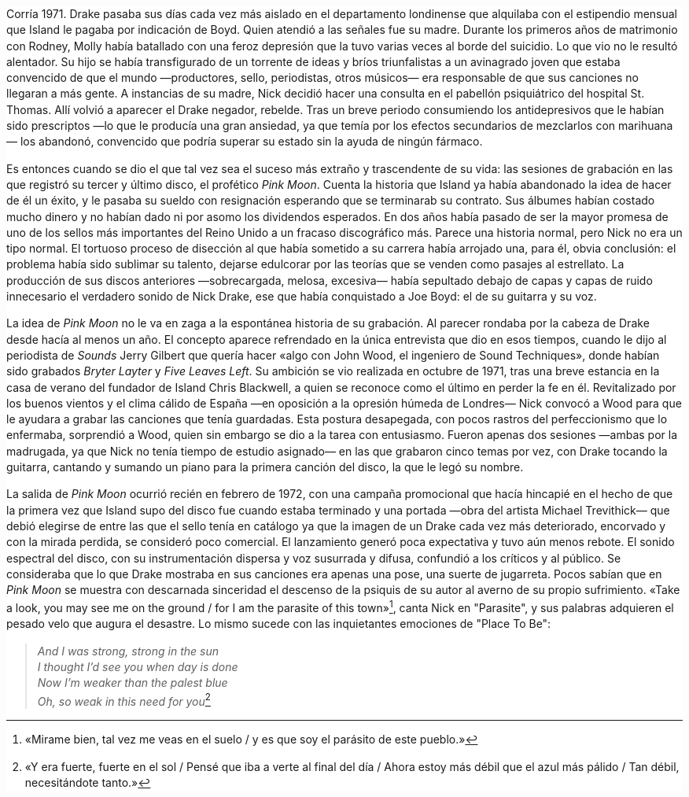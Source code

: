 Corría 1971. Drake pasaba sus días cada vez más aislado en el departamento londinense que alquilaba con el estipendio mensual que Island le pagaba por indicación de Boyd. Quien atendió a las señales fue su madre. Durante los primeros años de matrimonio con Rodney, Molly había batallado con una feroz depresión que la tuvo varias veces al borde del suicidio. Lo que vio no le resultó alentador. Su hijo se había transfigurado de un torrente de ideas y bríos triunfalistas a un avinagrado joven que estaba convencido de que el mundo —productores, sello, periodistas, otros músicos— era responsable de que sus canciones no llegaran a más gente. A instancias de su madre, Nick decidió hacer una consulta en el pabellón psiquiátrico del hospital St. Thomas. Allí volvió a aparecer el Drake negador, rebelde. Tras un breve periodo consumiendo los antidepresivos que le habían sido prescriptos —lo que le producía una gran ansiedad, ya que temía por los efectos secundarios de mezclarlos con marihuana— los abandonó, convencido que podría superar su estado sin la ayuda de ningún fármaco.

Es entonces cuando se dio el que tal vez sea el suceso más extraño y trascendente de su vida: las sesiones de grabación en las que registró su tercer y último disco, el profético _Pink Moon_. Cuenta la historia que Island ya había abandonado la idea de hacer de él un éxito, y le pasaba su sueldo con resignación esperando que se terminarab su contrato. Sus álbumes habían costado mucho dinero y no habían dado ni por asomo los dividendos esperados. En dos años había pasado de ser la mayor promesa de uno de los sellos más importantes del Reino Unido a un fracaso discográfico más. Parece una historia normal, pero Nick no era un tipo normal. El tortuoso proceso de disección al que había sometido a su carrera había arrojado una, para él, obvia conclusión: el problema había sido sublimar su talento, dejarse edulcorar por las teorías que se venden como pasajes al estrellato. La producción de sus discos anteriores —sobrecargada, melosa, excesiva— había sepultado debajo de capas y capas de ruido innecesario el verdadero sonido de Nick Drake, ese que había conquistado a Joe Boyd: el de su guitarra y su voz.

La idea de _Pink Moon_ no le va en zaga a la espontánea historia de su grabación. Al parecer rondaba por la cabeza de Drake desde hacía al menos un año. El concepto aparece refrendado en la única entrevista que dio en esos tiempos, cuando le dijo al periodista de _Sounds_ Jerry Gilbert que quería hacer «algo con John Wood, el ingeniero de Sound Techniques», donde habían sido grabados _Bryter Layter_ y _Five Leaves Left_. Su ambición se vio realizada en octubre de 1971, tras una breve estancia en la casa de verano del fundador de Island Chris Blackwell, a quien se reconoce como el último en perder la fe en él. Revitalizado por los buenos vientos y el clima cálido de España —en oposición a la opresión húmeda de Londres— Nick convocó a Wood para que le ayudara a grabar las canciones que tenía guardadas. Esta postura desapegada, con pocos rastros del perfeccionismo que lo enfermaba, sorprendió a Wood, quien sin embargo se dio a la tarea con entusiasmo. Fueron apenas dos sesiones —ambas por la madrugada, ya que Nick no tenía tiempo de estudio asignado— en las que grabaron cinco temas por vez, con Drake tocando la guitarra, cantando y sumando un piano para la primera canción del disco, la que le legó su nombre.

La salida de _Pink Moon_ ocurrió recién en febrero de 1972, con una campaña promocional que hacía hincapié en el hecho de que la primera vez que Island supo del disco fue cuando estaba terminado y una portada —obra del artista Michael Trevithick— que debió elegirse de entre las que el sello tenía en catálogo ya que la imagen de un Drake cada vez más deteriorado, encorvado y con la mirada perdida, se consideró poco comercial. El lanzamiento generó poca expectativa y tuvo aún menos rebote. El sonido espectral del disco, con su instrumentación dispersa y voz susurrada y difusa, confundió a los críticos y al público. Se consideraba que lo que Drake mostraba en sus canciones era apenas una pose, una suerte de jugarreta. Pocos sabían que en _Pink Moon_ se muestra con descarnada sinceridad el descenso de la psiquis de su autor al averno de su propio sufrimiento. «Take a look, you may see me on the ground / for I am the parasite of this town»[^fn-n5], canta Nick en "Parasite", y sus palabras adquieren el pesado velo que augura el desastre. Lo mismo sucede con las inquietantes emociones de "Place To Be":

>*And I was strong, strong in the sun*  
>*I thought I’d see you when day is done*  
>*Now I’m weaker than the palest blue*  
>*Oh, so weak in this need for you*[^fn-n6]


[^fn-n1]: «Es vuestra fama del color de la hierba / que viene y va, y que se decolora / Que de la tierra se recoge amarga.» Esta y todas las traducciones son propias.
[^fn-n2]: «La fama es tan poco interesante como un árbol frutal / que no florece hasta que su fruto está en el suelo / Tal como los hombres de fama no encuentran su camino / hasta que el tiempo se les ha acabado.»
[^fn-n4]: «Nunca antes había tenido una emoción en la palma de mi mano / ni sentido la dulce brisa de la copa de los árboles / Pero acá estás / iluminando mi cielo norteño.»
[^fn-n5]: «Mirame bien, tal vez me veas en el suelo / y es que soy el parásito de este pueblo.»
[^fn-n6]: «Y era fuerte, fuerte en el sol / Pensé que iba a verte al final del día / Ahora estoy más débil que el azul más pálido / Tan débil, necesitándote tanto.»
[^fn-n7]: «Si querés podés decir que el sol brilla / Yo puedo ver la luna claramente / Si querés tomá una ruta que te lleve a las estrellas / Yo puedo tomar una ruta que me lleve hasta el final.»
[^fn-n8]: «Dar lo propio, tomar lo propio, / vivir la propia vida / Y aunque amara miserablemente / asido con desesperada firmeza / No existirá un pájaro diurno que ose / extinguir su disfrute.»